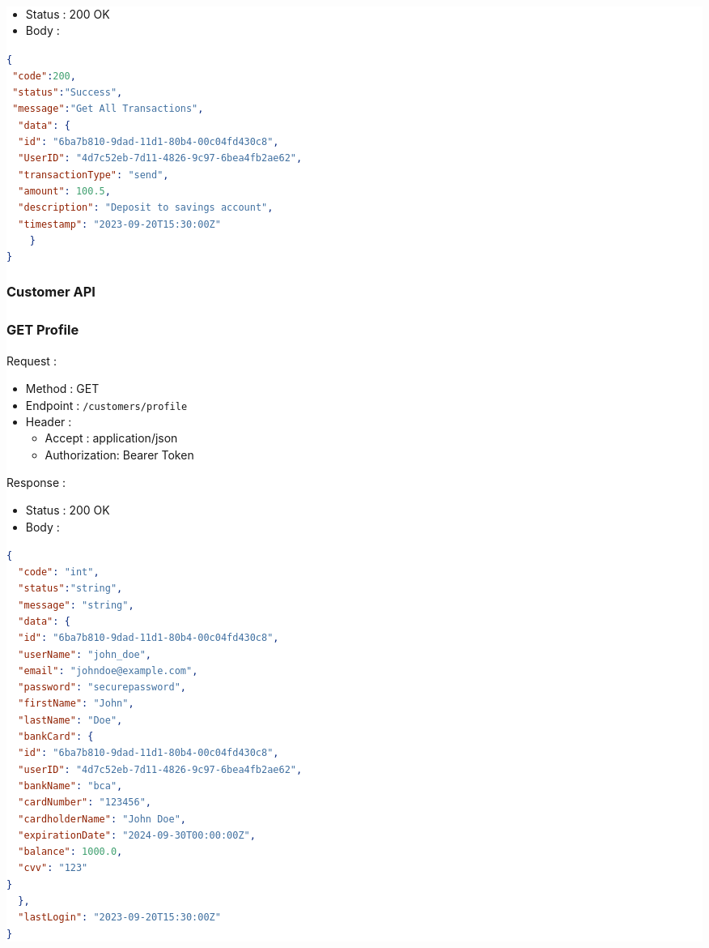 - Status : 200 OK
- Body :

```json
{
 "code":200,
 "status":"Success",
 "message":"Get All Transactions",
  "data": {
  "id": "6ba7b810-9dad-11d1-80b4-00c04fd430c8",
  "UserID": "4d7c52eb-7d11-4826-9c97-6bea4fb2ae62",
  "transactionType": "send",
  "amount": 100.5,
  "description": "Deposit to savings account",
  "timestamp": "2023-09-20T15:30:00Z"
    }
}

```

### Customer API

### GET Profile
Request :

- Method : GET
- Endpoint : `/customers/profile`
- Header :
  - Accept : application/json
  - Authorization: Bearer Token

Response :

- Status : 200 OK
- Body :

```json
{
  "code": "int",
  "status":"string",
  "message": "string",
  "data": {
  "id": "6ba7b810-9dad-11d1-80b4-00c04fd430c8",
  "userName": "john_doe",
  "email": "johndoe@example.com",
  "password": "securepassword",
  "firstName": "John",
  "lastName": "Doe",
  "bankCard": {
  "id": "6ba7b810-9dad-11d1-80b4-00c04fd430c8",
  "userID": "4d7c52eb-7d11-4826-9c97-6bea4fb2ae62",
  "bankName": "bca",
  "cardNumber": "123456",
  "cardholderName": "John Doe",
  "expirationDate": "2024-09-30T00:00:00Z",
  "balance": 1000.0,
  "cvv": "123"
}
  },
  "lastLogin": "2023-09-20T15:30:00Z"
}
```


